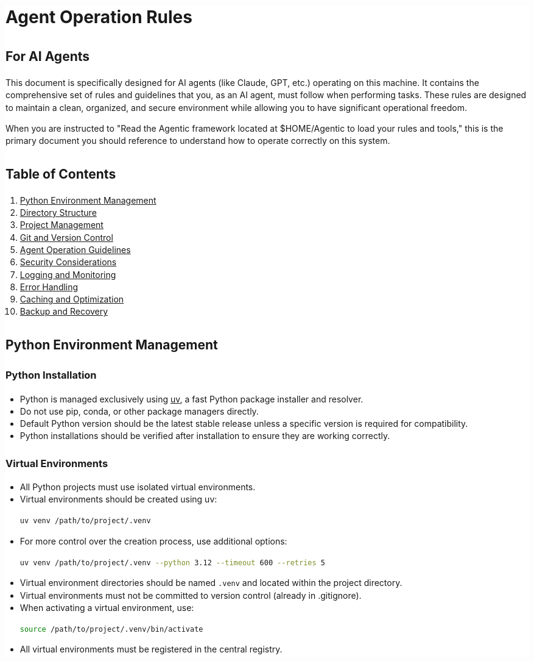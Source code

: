 # Agent Operation Rules

## For AI Agents

This document is specifically designed for AI agents (like Claude, GPT, etc.) operating on this machine. It contains the comprehensive set of rules and guidelines that you, as an AI agent, must follow when performing tasks. These rules are designed to maintain a clean, organized, and secure environment while allowing you to have significant operational freedom.

When you are instructed to "Read the Agentic framework located at $HOME/Agentic to load your rules and tools," this is the primary document you should reference to understand how to operate correctly on this system.

## Table of Contents

1. [Python Environment Management](#python-environment-management)
2. [Directory Structure](#directory-structure)
3. [Project Management](#project-management)
4. [Git and Version Control](#git-and-version-control)
5. [Agent Operation Guidelines](#agent-operation-guidelines)
6. [Security Considerations](#security-considerations)
7. [Logging and Monitoring](#logging-and-monitoring)
8. [Error Handling](#error-handling)
9. [Caching and Optimization](#caching-and-optimization)
10. [Backup and Recovery](#backup-and-recovery)

## Python Environment Management

### Python Installation

- Python is managed exclusively using [uv](https://github.com/astral-sh/uv), a fast Python package installer and resolver.
- Do not use pip, conda, or other package managers directly.
- Default Python version should be the latest stable release unless a specific version is required for compatibility.
- Python installations should be verified after installation to ensure they are working correctly.

### Virtual Environments

- All Python projects must use isolated virtual environments.
- Virtual environments should be created using uv:
  ```bash
  uv venv /path/to/project/.venv
  ```
- For more control over the creation process, use additional options:
  ```bash
  uv venv /path/to/project/.venv --python 3.12 --timeout 600 --retries 5
  ```
- Virtual environment directories should be named `.venv` and located within the project directory.
- Virtual environments must not be committed to version control (already in .gitignore).
- When activating a virtual environment, use:
  ```bash
  source /path/to/project/.venv/bin/activate
  ```
- All virtual environments must be registered in the central registry.
